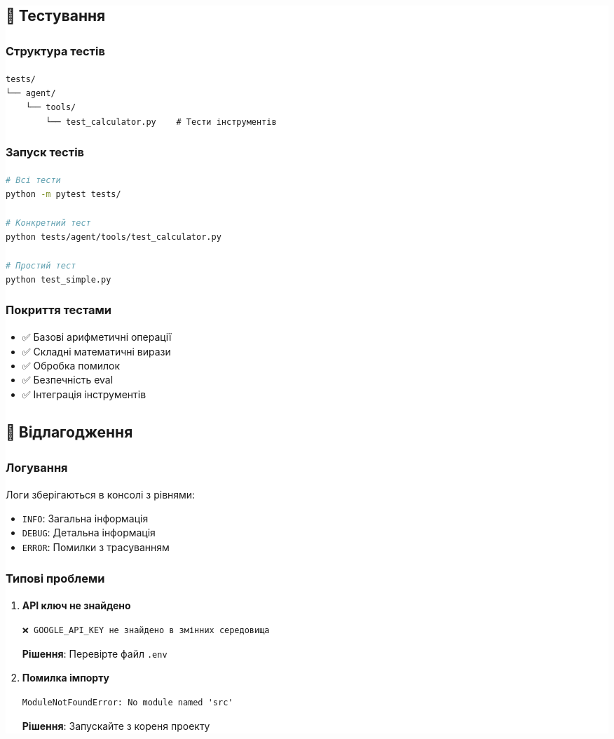 ## 🧪 Тестування

### Структура тестів

```
tests/
└── agent/
    └── tools/
        └── test_calculator.py    # Тести інструментів
```

### Запуск тестів

```bash
# Всі тести
python -m pytest tests/

# Конкретний тест
python tests/agent/tools/test_calculator.py

# Простий тест
python test_simple.py
```

### Покриття тестами

- ✅ Базові арифметичні операції
- ✅ Складні математичні вирази
- ✅ Обробка помилок
- ✅ Безпечність eval
- ✅ Інтеграція інструментів

## 🐛 Відлагодження

### Логування

Логи зберігаються в консолі з рівнями:
- `INFO`: Загальна інформація
- `DEBUG`: Детальна інформація
- `ERROR`: Помилки з трасуванням

### Типові проблеми

1. **API ключ не знайдено**
   ```
   ❌ GOOGLE_API_KEY не знайдено в змінних середовища
   ```
   **Рішення**: Перевірте файл `.env`

2. **Помилка імпорту**
   ```
   ModuleNotFoundError: No module named 'src'
   ```
   **Рішення**: Запускайте з кореня проекту
